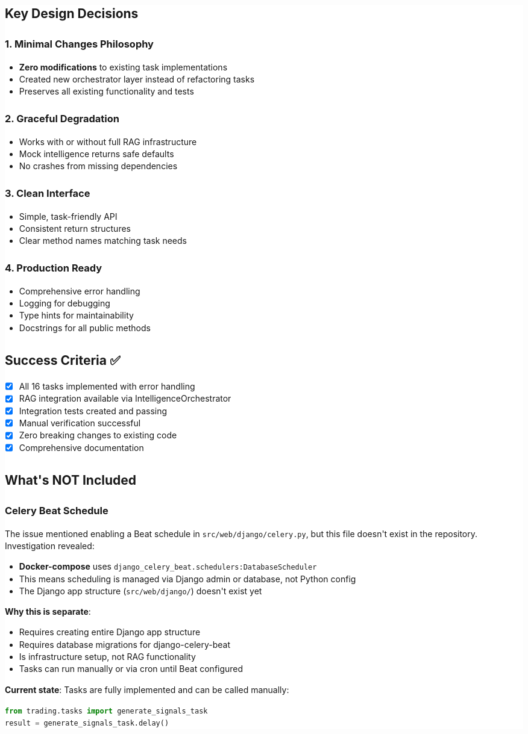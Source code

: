 ## Key Design Decisions

### 1. Minimal Changes Philosophy
- **Zero modifications** to existing task implementations
- Created new orchestrator layer instead of refactoring tasks
- Preserves all existing functionality and tests

### 2. Graceful Degradation
- Works with or without full RAG infrastructure
- Mock intelligence returns safe defaults
- No crashes from missing dependencies

### 3. Clean Interface
- Simple, task-friendly API
- Consistent return structures
- Clear method names matching task needs

### 4. Production Ready
- Comprehensive error handling
- Logging for debugging
- Type hints for maintainability
- Docstrings for all public methods

## Success Criteria ✅

- [x] All 16 tasks implemented with error handling
- [x] RAG integration available via IntelligenceOrchestrator
- [x] Integration tests created and passing
- [x] Manual verification successful
- [x] Zero breaking changes to existing code
- [x] Comprehensive documentation

## What's NOT Included

### Celery Beat Schedule
The issue mentioned enabling a Beat schedule in `src/web/django/celery.py`, but this file doesn't exist in the repository. Investigation revealed:

- **Docker-compose** uses `django_celery_beat.schedulers:DatabaseScheduler`
- This means scheduling is managed via Django admin or database, not Python config
- The Django app structure (`src/web/django/`) doesn't exist yet

**Why this is separate**:
- Requires creating entire Django app structure
- Requires database migrations for django-celery-beat
- Is infrastructure setup, not RAG functionality
- Tasks can run manually or via cron until Beat configured

**Current state**: Tasks are fully implemented and can be called manually:
```python
from trading.tasks import generate_signals_task
result = generate_signals_task.delay()
```
